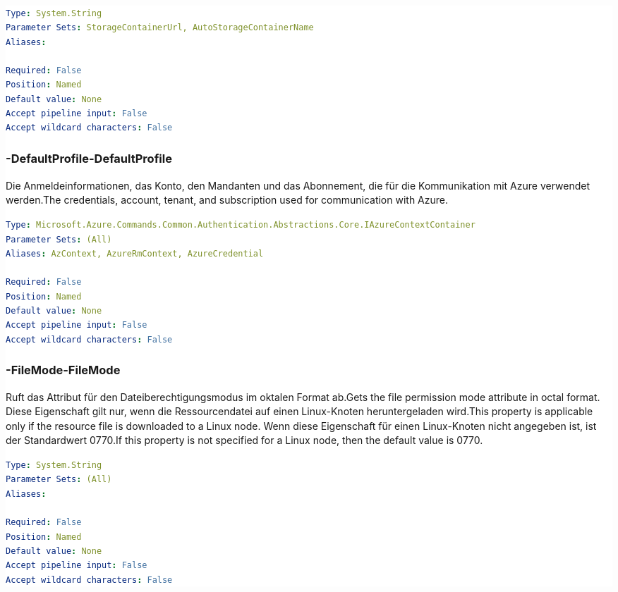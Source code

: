 ```yaml
Type: System.String
Parameter Sets: StorageContainerUrl, AutoStorageContainerName
Aliases:

Required: False
Position: Named
Default value: None
Accept pipeline input: False
Accept wildcard characters: False
```

### <span data-ttu-id="bbcb6-127">-DefaultProfile</span><span class="sxs-lookup"><span data-stu-id="bbcb6-127">-DefaultProfile</span></span>
<span data-ttu-id="bbcb6-128">Die Anmeldeinformationen, das Konto, den Mandanten und das Abonnement, die für die Kommunikation mit Azure verwendet werden.</span><span class="sxs-lookup"><span data-stu-id="bbcb6-128">The credentials, account, tenant, and subscription used for communication with Azure.</span></span>

```yaml
Type: Microsoft.Azure.Commands.Common.Authentication.Abstractions.Core.IAzureContextContainer
Parameter Sets: (All)
Aliases: AzContext, AzureRmContext, AzureCredential

Required: False
Position: Named
Default value: None
Accept pipeline input: False
Accept wildcard characters: False
```

### <span data-ttu-id="bbcb6-129">-FileMode</span><span class="sxs-lookup"><span data-stu-id="bbcb6-129">-FileMode</span></span>
<span data-ttu-id="bbcb6-130">Ruft das Attribut für den Dateiberechtigungsmodus im oktalen Format ab.</span><span class="sxs-lookup"><span data-stu-id="bbcb6-130">Gets the file permission mode attribute in octal format.</span></span>
<span data-ttu-id="bbcb6-131">Diese Eigenschaft gilt nur, wenn die Ressourcendatei auf einen Linux-Knoten heruntergeladen wird.</span><span class="sxs-lookup"><span data-stu-id="bbcb6-131">This property is applicable only if the resource file is downloaded to a Linux node.</span></span>
<span data-ttu-id="bbcb6-132">Wenn diese Eigenschaft für einen Linux-Knoten nicht angegeben ist, ist der Standardwert 0770.</span><span class="sxs-lookup"><span data-stu-id="bbcb6-132">If this property is not specified for a Linux node, then the default value is 0770.</span></span>

```yaml
Type: System.String
Parameter Sets: (All)
Aliases:

Required: False
Position: Named
Default value: None
Accept pipeline input: False
Accept wildcard characters: False
```
